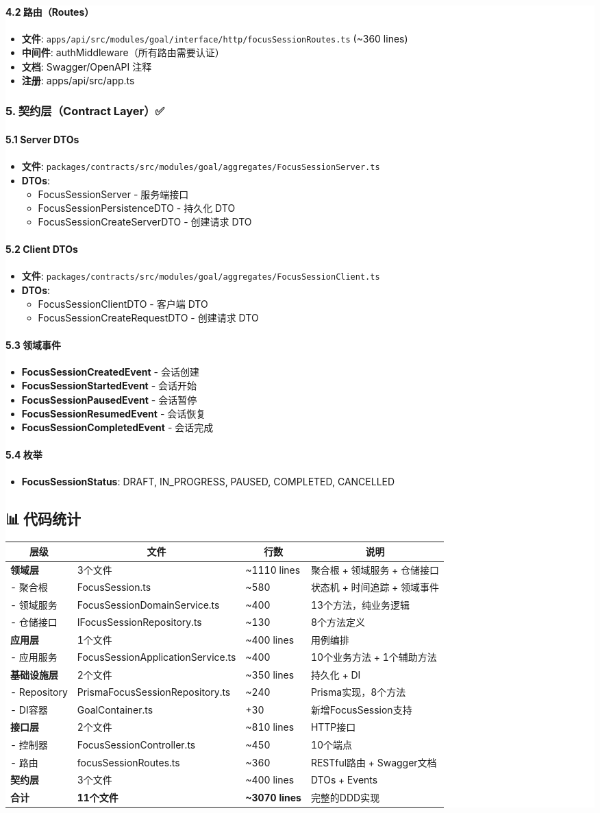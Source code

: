 #### 4.2 路由（Routes）
- **文件**: `apps/api/src/modules/goal/interface/http/focusSessionRoutes.ts` (~360 lines)
- **中间件**: authMiddleware（所有路由需要认证）
- **文档**: Swagger/OpenAPI 注释
- **注册**: apps/api/src/app.ts

### 5. 契约层（Contract Layer）✅

#### 5.1 Server DTOs
- **文件**: `packages/contracts/src/modules/goal/aggregates/FocusSessionServer.ts`
- **DTOs**:
  - FocusSessionServer - 服务端接口
  - FocusSessionPersistenceDTO - 持久化 DTO
  - FocusSessionCreateServerDTO - 创建请求 DTO

#### 5.2 Client DTOs
- **文件**: `packages/contracts/src/modules/goal/aggregates/FocusSessionClient.ts`
- **DTOs**:
  - FocusSessionClientDTO - 客户端 DTO
  - FocusSessionCreateRequestDTO - 创建请求 DTO

#### 5.3 领域事件
- **FocusSessionCreatedEvent** - 会话创建
- **FocusSessionStartedEvent** - 会话开始
- **FocusSessionPausedEvent** - 会话暂停
- **FocusSessionResumedEvent** - 会话恢复
- **FocusSessionCompletedEvent** - 会话完成

#### 5.4 枚举
- **FocusSessionStatus**: DRAFT, IN_PROGRESS, PAUSED, COMPLETED, CANCELLED

## 📊 代码统计

| 层级           | 文件                              | 行数            | 说明                         |
| -------------- | --------------------------------- | --------------- | ---------------------------- |
| **领域层**     | 3个文件                           | ~1110 lines     | 聚合根 + 领域服务 + 仓储接口 |
| - 聚合根       | FocusSession.ts                   | ~580            | 状态机 + 时间追踪 + 领域事件 |
| - 领域服务     | FocusSessionDomainService.ts      | ~400            | 13个方法，纯业务逻辑         |
| - 仓储接口     | IFocusSessionRepository.ts        | ~130            | 8个方法定义                  |
| **应用层**     | 1个文件                           | ~400 lines      | 用例编排                     |
| - 应用服务     | FocusSessionApplicationService.ts | ~400            | 10个业务方法 + 1个辅助方法   |
| **基础设施层** | 2个文件                           | ~350 lines      | 持久化 + DI                  |
| - Repository   | PrismaFocusSessionRepository.ts   | ~240            | Prisma实现，8个方法          |
| - DI容器       | GoalContainer.ts                  | +30             | 新增FocusSession支持         |
| **接口层**     | 2个文件                           | ~810 lines      | HTTP接口                     |
| - 控制器       | FocusSessionController.ts         | ~450            | 10个端点                     |
| - 路由         | focusSessionRoutes.ts             | ~360            | RESTful路由 + Swagger文档    |
| **契约层**     | 3个文件                           | ~400 lines      | DTOs + Events                |
| **合计**       | **11个文件**                      | **~3070 lines** | 完整的DDD实现                |
